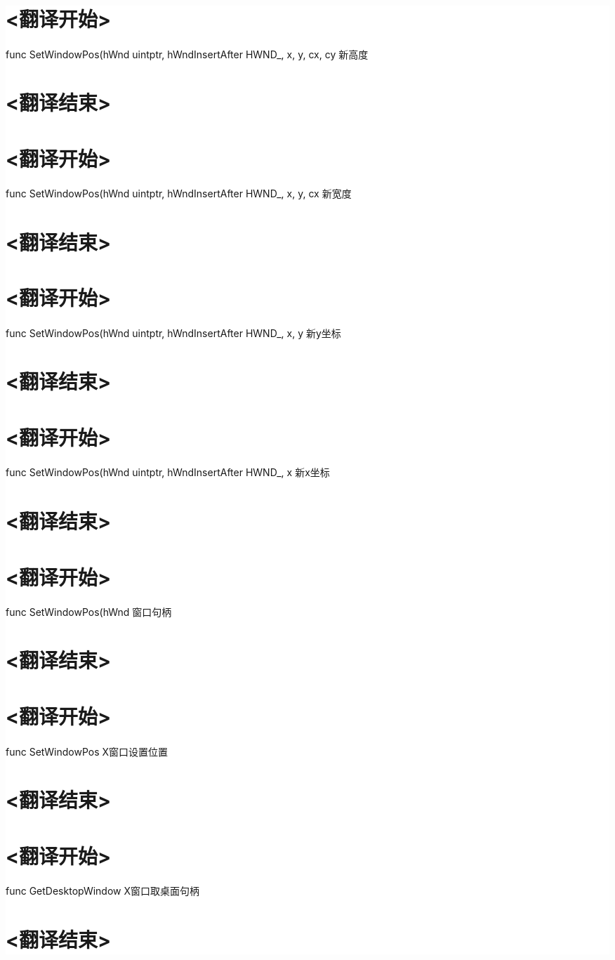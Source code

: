 # <翻译开始>
func SetWindowPos(hWnd uintptr, hWndInsertAfter HWND_, x, y, cx, cy
新高度
# <翻译结束>

# <翻译开始>
func SetWindowPos(hWnd uintptr, hWndInsertAfter HWND_, x, y, cx
新宽度
# <翻译结束>

# <翻译开始>
func SetWindowPos(hWnd uintptr, hWndInsertAfter HWND_, x, y
新y坐标
# <翻译结束>

# <翻译开始>
func SetWindowPos(hWnd uintptr, hWndInsertAfter HWND_, x
新x坐标
# <翻译结束>

# <翻译开始>
func SetWindowPos(hWnd
窗口句柄
# <翻译结束>

# <翻译开始>
func SetWindowPos
X窗口设置位置
# <翻译结束>


# <翻译开始>
func GetDesktopWindow
X窗口取桌面句柄
# <翻译结束>

